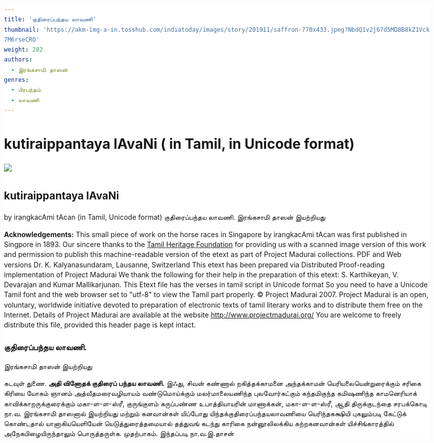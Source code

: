```yaml
---
title: 'குதிரைப்பந்தய லாவணி'
thumbnail: 'https://akm-img-a-in.tosshub.com/indiatoday/images/story/201911/saffron-770x433.jpeg?NbdQ1v2j67d5MD8B8kZ1Vck7M6rseCRO'
weight: 282
authors:
  - இரங்கசாமி தாஸன்
genres:
  - பிரபந்தம்
  - லாவணி
---
```


# kutiraippantaya lAvaNi ( in Tamil, in Unicode format)

![](https://www.projectmadurai.org/projectmadurai/pmdr0.gif)

## kutiraippantaya lAvaNi
by irangkacAmi tAcan (in Tamil, Unicode format)
குதிரைப்பந்தய லாவணி.
இரங்கசாமி தாஸன் இயற்றியது

**Acknowledgements:**
This small piece of work on the horse races in Singapore by irangkacAmi tAcan was first published in Singpore in 1893.
Our sincere thanks to the [Tamil Heritage Foundation](http://www.tamilheritage.org) for providing us with a scanned image version of this work and permission to publish this machine-readable version of the etext as part of Project Madurai collections.
PDF and Web versions Dr. K. Kalyanasundaram, Lausanne, Switzerland
This etext has been prepared via Distributed Proof-reading implementation of Project Madurai
We thank the following for their help in the preparation of this etext:
S. Karthikeyan, V. Devarajan and Kumar Mallikarjunan.
This Etext file has the verses in tamil script in Unicode format
So you need to have a Unicode Tamil font and the web browser set to "utf-8" to view the Tamil part properly.
© Project Madurai 2007.
Project Madurai is an open, voluntary, worldwide initiative devoted to preparation of
electronic texts of tamil literary works and to distribute them free on the Internet.
Details of Project Madurai are available at the website
http://www.projectmadurai.org/
You are welcome to freely distribute this file, provided this header page is kept intact.

### குதிரைப்பந்தய லாவணி.
இரங்கசாமி தாஸன் இயற்றியது

கடவுள் துணை.
**அதி வினோதக் குதிரைப் பந்தய லாவணி.**
இஃது,
சிவன் கண்ணால் றகித்தக்காமனை அந்தக்காமன் யெரியலையென்றுரைக்கும்
சரிகை கிரியை யோகம் ஞானம் அத்வீதமரைவழியாயம் வண்டுமொய்க்கும்
மலர்மாலையணிந்த புலவோர்கட்கும் கந்தமிகுந்த கமிஷணிந்த காமனெரியாக்
காவிக்காறருக்குரைக்கும்
மகா-ள-ள-ஸ்ரீ, குருங்குளம் கருப்பண்ண உபாத்தியாயரின் மாணாக்கன்,
மகா-ள-ள-ஸ்ரீ, ஆதி திருக்குடந்தை சரபக்கொடி நா.வ. இரங்கசாமி தாஸனால்
இயற்றியது மற்றும்
கனவான்கள் யிப்போது யிந்தக்குதிரைப்பந்தயலாவணியை யெரிந்தகக்ஷியி
புகலும்படி கேட்டுக் கொண்டதால் யானாகியயெளியேன் யெடுத்துரைத்தமையால்
தத்துவங் கடந்து காரிகை நன்னூலிலக்கிய கற்றகனவான்கள் யிச்சிங்காரத்தில்
அநேகபிழையிருந்தாலும் பொருத்தருள்க.
முதற்பாகம்.
இந்தப்படி நா.வ.இ.தாசன்
